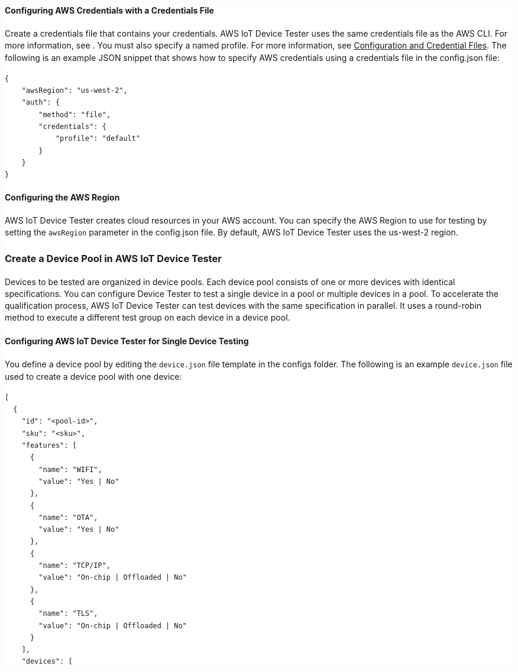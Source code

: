 #### Configuring AWS Credentials with a Credentials File<a name="config-cred-file"></a>

Create a credentials file that contains your credentials\. AWS IoT Device Tester uses the same credentials file as the AWS CLI\. For more information, see \. You must also specify a named profile\. For more information, see [Configuration and Credential Files](https://docs.aws.amazon.com/cli/latest/userguide/cli-config-files.html)\. The following is an example JSON snippet that shows how to specify AWS credentials using a credentials file in the config\.json file:

```
{
	"awsRegion": "us-west-2",
	"auth": {
		"method": "file",
		"credentials": {
			"profile": "default"
		}
	}
}
```

#### Configuring the AWS Region<a name="cfg-aws-rgn"></a>

AWS IoT Device Tester creates cloud resources in your AWS account\. You can specify the AWS Region to use for testing by setting the `awsRegion` parameter in the config\.json file\. By default, AWS IoT Device Tester uses the us\-west\-2 region\.

### Create a Device Pool in AWS IoT Device Tester<a name="cfg-dt-dp"></a>

Devices to be tested are organized in device pools\. Each device pool consists of one or more devices with identical specifications\. You can configure Device Tester to test a single device in a pool or multiple devices in a pool\. To accelerate the qualification process, AWS IoT Device Tester can test devices with the same specification in parallel\. It uses a round\-robin method to execute a different test group on each device in a device pool\. 

#### Configuring AWS IoT Device Tester for Single Device Testing<a name="config-single-dp"></a>

You define a device pool by editing the `device.json` file template in the configs folder\. The following is an example `device.json` file used to create a device pool with one device:

```
[
  {
    "id": "<pool-id>",
    "sku": "<sku>",
    "features": [
      {
        "name": "WIFI",
        "value": "Yes | No"
      },
      {
        "name": "OTA",
        "value": "Yes | No"
      },
      {
        "name": "TCP/IP",
        "value": "On-chip | Offloaded | No"
      },
      {
        "name": "TLS",
        "value": "On-chip | Offloaded | No"
      }
    ],
    "devices": [
```